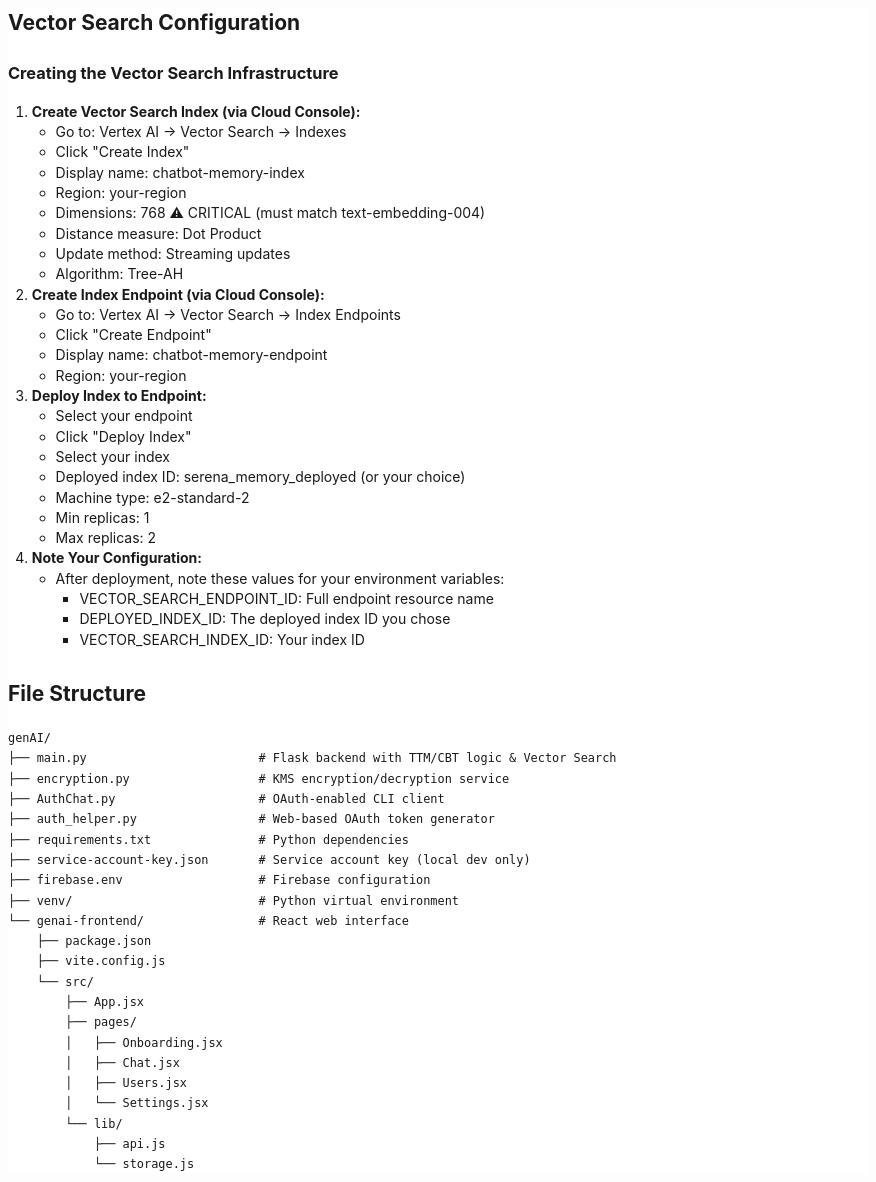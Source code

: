 ## Vector Search Configuration

### Creating the Vector Search Infrastructure

1.  **Create Vector Search Index (via Cloud Console):**
      - Go to: Vertex AI → Vector Search → Indexes
      - Click "Create Index"
      - Display name: chatbot-memory-index
      - Region: your-region
      - Dimensions: 768 ⚠️ CRITICAL (must match text-embedding-004)
      - Distance measure: Dot Product
      - Update method: Streaming updates
      - Algorithm: Tree-AH
2.  **Create Index Endpoint (via Cloud Console):**
      - Go to: Vertex AI → Vector Search → Index Endpoints
      - Click "Create Endpoint"
      - Display name: chatbot-memory-endpoint
      - Region: your-region
3.  **Deploy Index to Endpoint:**
      - Select your endpoint
      - Click "Deploy Index"
      - Select your index
      - Deployed index ID: serena\_memory\_deployed (or your choice)
      - Machine type: e2-standard-2
      - Min replicas: 1
      - Max replicas: 2
4.  **Note Your Configuration:**
      - After deployment, note these values for your environment variables:
          - VECTOR\_SEARCH\_ENDPOINT\_ID: Full endpoint resource name
          - DEPLOYED\_INDEX\_ID: The deployed index ID you chose
          - VECTOR\_SEARCH\_INDEX\_ID: Your index ID

## File Structure

```
genAI/
├── main.py                        # Flask backend with TTM/CBT logic & Vector Search
├── encryption.py                  # KMS encryption/decryption service
├── AuthChat.py                    # OAuth-enabled CLI client
├── auth_helper.py                 # Web-based OAuth token generator
├── requirements.txt               # Python dependencies
├── service-account-key.json       # Service account key (local dev only)
├── firebase.env                   # Firebase configuration
├── venv/                          # Python virtual environment
└── genai-frontend/                # React web interface
    ├── package.json
    ├── vite.config.js
    └── src/
        ├── App.jsx
        ├── pages/
        │   ├── Onboarding.jsx
        │   ├── Chat.jsx
        │   ├── Users.jsx
        │   └── Settings.jsx
        └── lib/
            ├── api.js
            └── storage.js
```
